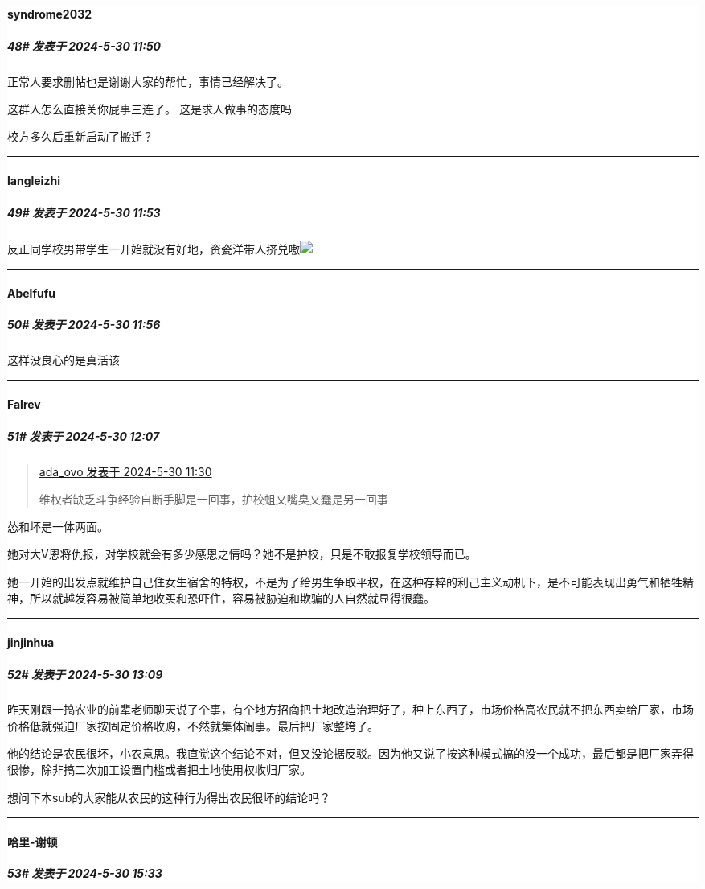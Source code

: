 ####  syndrome2032  
##### 48#       发表于 2024-5-30 11:50

正常人要求删帖也是谢谢大家的帮忙，事情已经解决了。

这群人怎么直接关你屁事三连了。
这是求人做事的态度吗

校方多久后重新启动了搬迁？


*****

####  langleizhi  
##### 49#       发表于 2024-5-30 11:53

反正同学校男带学生一开始就没有好地，资瓷洋带人挤兑嗷<img src="https://static.saraba1st.com/image/smiley/face2017/049.png" referrerpolicy="no-referrer">

*****

####  Abelfufu  
##### 50#       发表于 2024-5-30 11:56

这样没良心的是真活该


*****

####  Falrev  
##### 51#       发表于 2024-5-30 12:07

<blockquote><a href="httphttps://bbs.saraba1st.com/2b/forum.php?mod=redirect&amp;goto=findpost&amp;pid=65053766&amp;ptid=2185436" target="_blank">ada_ovo 发表于 2024-5-30 11:30</a>

维权者缺乏斗争经验自断手脚是一回事，护校蛆又嘴臭又蠢是另一回事</blockquote>
怂和坏是一体两面。

她对大V恩将仇报，对学校就会有多少感恩之情吗？她不是护校，只是不敢报复学校领导而已。

她一开始的出发点就维护自己住女生宿舍的特权，不是为了给男生争取平权，在这种存粹的利己主义动机下，是不可能表现出勇气和牺牲精神，所以就越发容易被简单地收买和恐吓住，容易被胁迫和欺骗的人自然就显得很蠢。


*****

####  jinjinhua  
##### 52#       发表于 2024-5-30 13:09

昨天刚跟一搞农业的前辈老师聊天说了个事，有个地方招商把土地改造治理好了，种上东西了，市场价格高农民就不把东西卖给厂家，市场价格低就强迫厂家按固定价格收购，不然就集体闹事。最后把厂家整垮了。

他的结论是农民很坏，小农意思。我直觉这个结论不对，但又没论据反驳。因为他又说了按这种模式搞的没一个成功，最后都是把厂家弄得很惨，除非搞二次加工设置门槛或者把土地使用权收归厂家。

想问下本sub的大家能从农民的这种行为得出农民很坏的结论吗？


*****

####  哈里-谢顿  
##### 53#       发表于 2024-5-30 15:33
